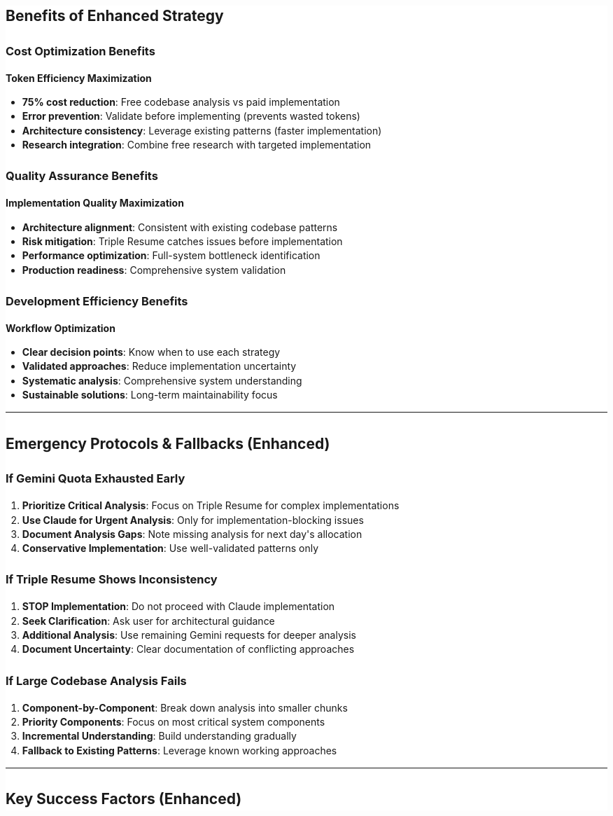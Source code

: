 ## Benefits of Enhanced Strategy

### Cost Optimization Benefits
**Token Efficiency Maximization**
- **75% cost reduction**: Free codebase analysis vs paid implementation
- **Error prevention**: Validate before implementing (prevents wasted tokens)
- **Architecture consistency**: Leverage existing patterns (faster implementation)
- **Research integration**: Combine free research with targeted implementation

### Quality Assurance Benefits
**Implementation Quality Maximization**
- **Architecture alignment**: Consistent with existing codebase patterns
- **Risk mitigation**: Triple Resume catches issues before implementation
- **Performance optimization**: Full-system bottleneck identification
- **Production readiness**: Comprehensive system validation

### Development Efficiency Benefits
**Workflow Optimization**
- **Clear decision points**: Know when to use each strategy
- **Validated approaches**: Reduce implementation uncertainty
- **Systematic analysis**: Comprehensive system understanding
- **Sustainable solutions**: Long-term maintainability focus

---

## Emergency Protocols & Fallbacks (Enhanced)

### If Gemini Quota Exhausted Early
1. **Prioritize Critical Analysis**: Focus on Triple Resume for complex implementations
2. **Use Claude for Urgent Analysis**: Only for implementation-blocking issues
3. **Document Analysis Gaps**: Note missing analysis for next day's allocation
4. **Conservative Implementation**: Use well-validated patterns only

### If Triple Resume Shows Inconsistency
1. **STOP Implementation**: Do not proceed with Claude implementation
2. **Seek Clarification**: Ask user for architectural guidance
3. **Additional Analysis**: Use remaining Gemini requests for deeper analysis
4. **Document Uncertainty**: Clear documentation of conflicting approaches

### If Large Codebase Analysis Fails
1. **Component-by-Component**: Break down analysis into smaller chunks
2. **Priority Components**: Focus on most critical system components
3. **Incremental Understanding**: Build understanding gradually
4. **Fallback to Existing Patterns**: Leverage known working approaches

---

## Key Success Factors (Enhanced)
